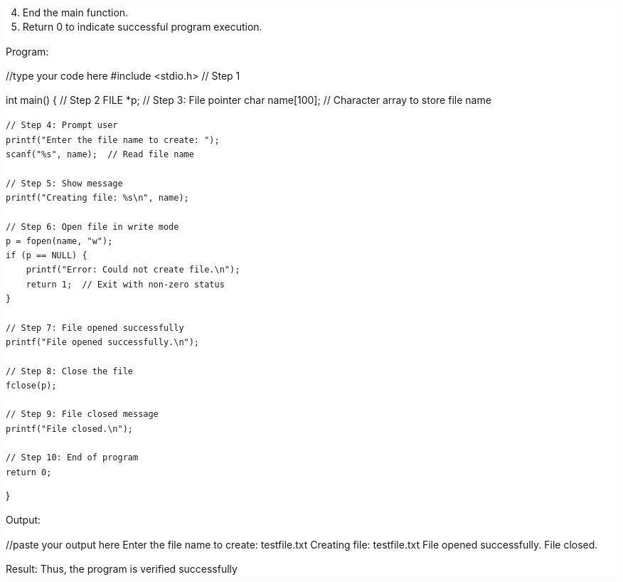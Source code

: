 4.	End the main function.
5.	Return 0 to indicate successful program execution.
 
Program:

//type your code here
#include <stdio.h>  // Step 1

int main() {        // Step 2
    FILE *p;        // Step 3: File pointer
    char name[100]; // Character array to store file name

    // Step 4: Prompt user
    printf("Enter the file name to create: ");
    scanf("%s", name);  // Read file name

    // Step 5: Show message
    printf("Creating file: %s\n", name);

    // Step 6: Open file in write mode
    p = fopen(name, "w");
    if (p == NULL) {
        printf("Error: Could not create file.\n");
        return 1;  // Exit with non-zero status
    }

    // Step 7: File opened successfully
    printf("File opened successfully.\n");

    // Step 8: Close the file
    fclose(p);

    // Step 9: File closed message
    printf("File closed.\n");

    // Step 10: End of program
    return 0;
}





Output:


//paste your output here
Enter the file name to create: testfile.txt
Creating file: testfile.txt
File opened successfully.
File closed.












Result:
Thus, the program is verified successfully
 
